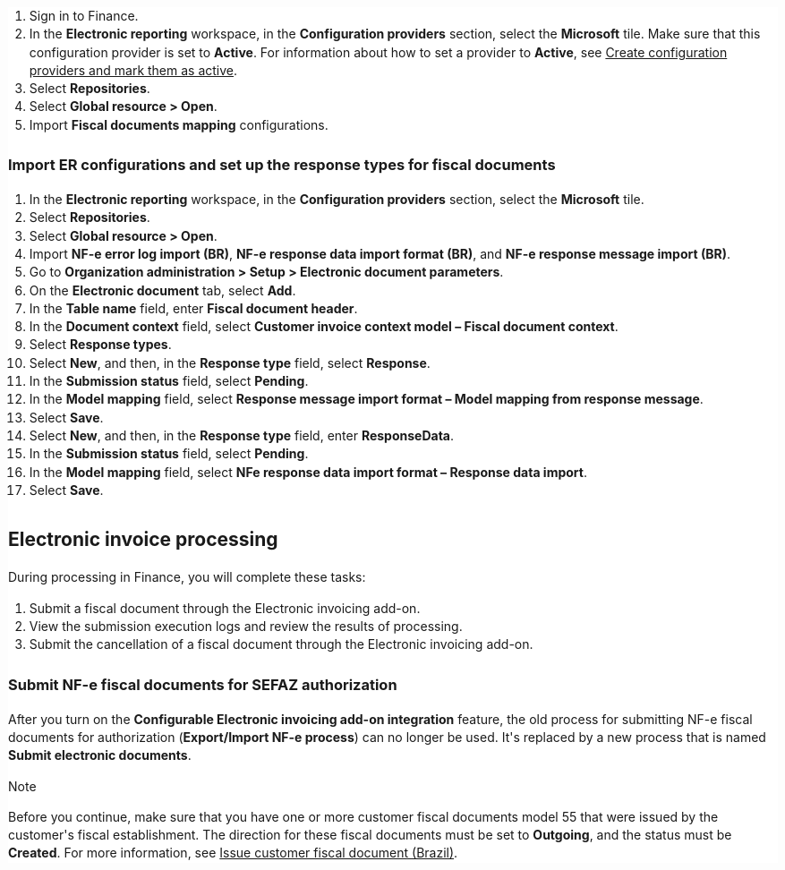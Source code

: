 1. Sign in to Finance.
2. In the **Electronic reporting** workspace, in the **Configuration providers** section, select the **Microsoft** tile. Make sure that this configuration provider is set to **Active**. For information about how to set a provider to **Active**, see [Create configuration providers and mark them as active](https://docs.microsoft.com/dynamics365/fin-ops-core/dev-itpro/analytics/tasks/er-configuration-provider-mark-it-active-2016-11).
3. Select **Repositories**.
4. Select **Global resource \> Open**.
5. Import **Fiscal documents mapping** configurations.

### Import ER configurations and set up the response types for fiscal documents

1. In the **Electronic reporting** workspace, in the **Configuration providers** section, select the **Microsoft** tile.
2. Select **Repositories**.
3. Select **Global resource \> Open**.
4. Import **NF-e error log import (BR)**, **NF-e response data import format (BR)**, and **NF-e response message import (BR)**.
5. Go to **Organization administration \> Setup \> Electronic document parameters**.
6. On the **Electronic document** tab, select **Add**.
6. In the **Table name** field, enter **Fiscal document header**.
7. In the **Document context** field, select **Customer invoice context model – Fiscal document context**.
8. Select **Response types**.
9. Select **New**, and then, in the **Response type** field, select **Response**.
10. In the **Submission status** field, select **Pending**.
11. In the **Model mapping** field, select **Response message import format – Model mapping from response message**.
12. Select **Save**.
13. Select **New**, and then, in the **Response type** field, enter **ResponseData**.
14. In the **Submission status** field, select **Pending**.
15. In the **Model mapping** field, select **NFe response data import format – Response data import**.
16. Select **Save**.

## Electronic invoice processing

During processing in Finance, you will complete these tasks:

1. Submit a fiscal document through the Electronic invoicing add-on.
2. View the submission execution logs and review the results of processing.
3. Submit the cancellation of a fiscal document through the Electronic invoicing add-on.

### Submit NF-e fiscal documents for SEFAZ authorization 

After you turn on the **Configurable Electronic invoicing add-on integration** feature, the old process for submitting NF-e fiscal documents for authorization (**Export/Import NF-e process**) can no longer be used. It's replaced by a new process that is named **Submit electronic documents**.

> [!NOTE]
> Before you continue, make sure that you have one or more customer fiscal documents model 55 that were issued by the customer's fiscal establishment. The direction for these fiscal documents must be set to **Outgoing**, and the status must be **Created**. For more information, see [Issue customer fiscal document (Brazil)](https://docs.microsoft.com/dynamics365/finance/localizations/tasks/br-00038-issuing-customer-fiscal-document).
